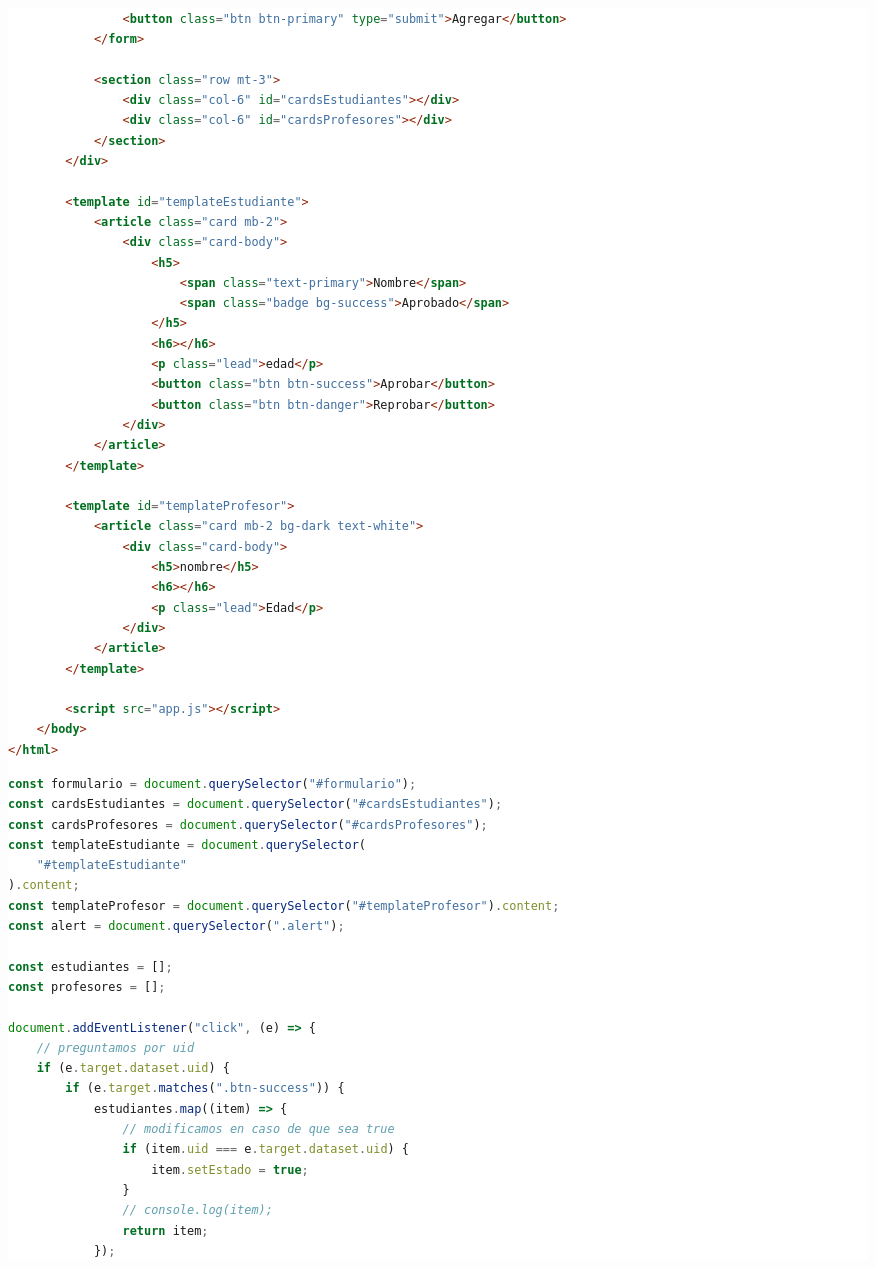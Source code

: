 ```html
                <button class="btn btn-primary" type="submit">Agregar</button>
            </form>

            <section class="row mt-3">
                <div class="col-6" id="cardsEstudiantes"></div>
                <div class="col-6" id="cardsProfesores"></div>
            </section>
        </div>

        <template id="templateEstudiante">
            <article class="card mb-2">
                <div class="card-body">
                    <h5>
                        <span class="text-primary">Nombre</span>
                        <span class="badge bg-success">Aprobado</span>
                    </h5>
                    <h6></h6>
                    <p class="lead">edad</p>
                    <button class="btn btn-success">Aprobar</button>
                    <button class="btn btn-danger">Reprobar</button>
                </div>
            </article>
        </template>

        <template id="templateProfesor">
            <article class="card mb-2 bg-dark text-white">
                <div class="card-body">
                    <h5>nombre</h5>
                    <h6></h6>
                    <p class="lead">Edad</p>
                </div>
            </article>
        </template>

        <script src="app.js"></script>
    </body>
</html>
```

```js
const formulario = document.querySelector("#formulario");
const cardsEstudiantes = document.querySelector("#cardsEstudiantes");
const cardsProfesores = document.querySelector("#cardsProfesores");
const templateEstudiante = document.querySelector(
    "#templateEstudiante"
).content;
const templateProfesor = document.querySelector("#templateProfesor").content;
const alert = document.querySelector(".alert");

const estudiantes = [];
const profesores = [];

document.addEventListener("click", (e) => {
    // preguntamos por uid
    if (e.target.dataset.uid) {
        if (e.target.matches(".btn-success")) {
            estudiantes.map((item) => {
                // modificamos en caso de que sea true
                if (item.uid === e.target.dataset.uid) {
                    item.setEstado = true;
                }
                // console.log(item);
                return item;
            });
```